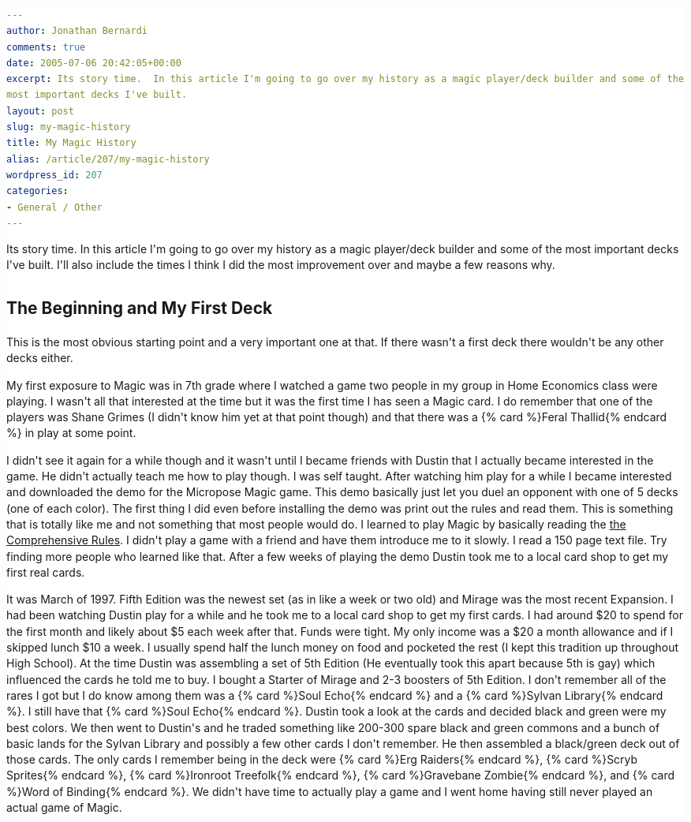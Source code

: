 ```yaml
---
author: Jonathan Bernardi
comments: true
date: 2005-07-06 20:42:05+00:00
excerpt: Its story time.  In this article I'm going to go over my history as a magic player/deck builder and some of the most important decks I've built.
layout: post
slug: my-magic-history
title: My Magic History
alias: /article/207/my-magic-history
wordpress_id: 207
categories:
- General / Other
---
```


Its story time.  In this article I'm going to go over my history as a magic player/deck builder and some of the most important decks I've built.  I'll also include the times I think I did the most improvement over and maybe a few reasons why.


## The Beginning and My First Deck



This is the most obvious starting point and a very important one at that.  If there wasn't a first deck there wouldn't be any other decks either.

My first exposure to Magic was in 7th grade where I watched a game two people in my group in Home Economics class were playing.  I wasn't all that interested at the time but it was the first time I has seen a Magic card.  I do remember that one of the players was Shane Grimes (I didn't know him yet at that point though) and that there was a {% card %}Feral Thallid{% endcard %} in play at some point.

I didn't see it again for a while though and it wasn't until I became friends with Dustin that I actually became interested in the game.  He didn't actually teach me how to play though.  I was self taught.  After watching him play for a while I became interested and downloaded the demo for the Micropose Magic game.  This demo basically just let you duel an opponent with one of 5 decks (one of each color).  The first thing I did even before installing the demo was print out the rules and read them.  This is something that is totally like me and not something that most people would do.  I learned to play Magic by basically reading the [the Comprehensive Rules](http://www.wizards.com/magic/comprules/MagicCompRules050201.txt).  I didn't play a game with a friend and have them introduce me to it slowly.  I read a 150 page text file.  Try finding more people who learned like that.  After a few weeks of playing the demo Dustin took me to a local card shop to get my first real cards.

It was March of 1997.  Fifth Edition was the newest set (as in like a week or two old) and Mirage was the most recent Expansion.  I had been watching Dustin play for a while and he took me to a local card shop to get my first cards.  I had around $20 to spend for the first month and likely about $5 each week after that.  Funds were tight.  My only income was a $20 a month allowance and if I skipped lunch $10 a week.  I usually spend half the lunch money on food and pocketed the rest (I kept this tradition up throughout High School).  At the time Dustin was assembling a set of 5th Edition (He eventually took this apart because 5th is gay) which influenced the cards he told me to buy.  I bought a Starter of Mirage and 2-3 boosters of 5th Edition.  I don't remember all of the rares I got but I do know among them was a {% card %}Soul Echo{% endcard %} and a {% card %}Sylvan Library{% endcard %}.  I still have that {% card %}Soul Echo{% endcard %}.  Dustin took a look at the cards and decided black and green were my best colors.  We then went to Dustin's and he traded something like 200-300 spare black and green commons and a bunch of basic lands for the Sylvan Library and possibly a few other cards I don't remember.  He then assembled a black/green deck out of those cards.  The only cards I remember being in the deck were {% card %}Erg Raiders{% endcard %}, {% card %}Scryb Sprites{% endcard %}, {% card %}Ironroot Treefolk{% endcard %}, {% card %}Gravebane Zombie{% endcard %}, and {% card %}Word of Binding{% endcard %}.  We didn't have time to actually play a game and I went home having still never played an actual game of Magic.
